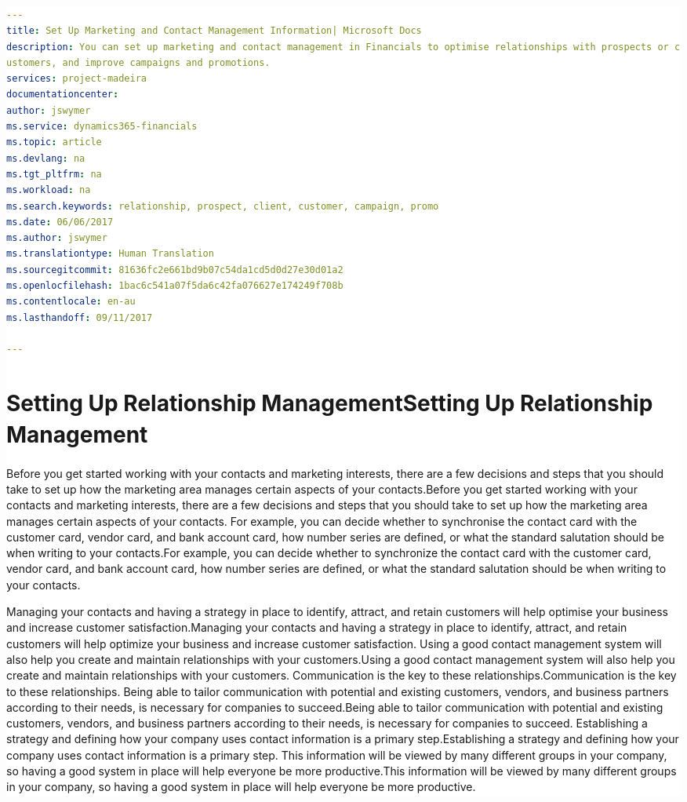 ```yaml
---
title: Set Up Marketing and Contact Management Information| Microsoft Docs
description: You can set up marketing and contact management in Financials to optimise relationships with prospects or customers, and improve campaigns and promotions.
services: project-madeira
documentationcenter: 
author: jswymer
ms.service: dynamics365-financials
ms.topic: article
ms.devlang: na
ms.tgt_pltfrm: na
ms.workload: na
ms.search.keywords: relationship, prospect, client, customer, campaign, promo
ms.date: 06/06/2017
ms.author: jswymer
ms.translationtype: Human Translation
ms.sourcegitcommit: 81636fc2e661bd9b07c54da1cd5d0d27e30d01a2
ms.openlocfilehash: 1bac6c541a07f5da6c42fa076627e174249f708b
ms.contentlocale: en-au
ms.lasthandoff: 09/11/2017

---
```

# <a name="setting-up-relationship-management"></a><span data-ttu-id="ccfb2-103">Setting Up Relationship Management</span><span class="sxs-lookup"><span data-stu-id="ccfb2-103">Setting Up Relationship Management</span></span>
<span data-ttu-id="ccfb2-104">Before you get started working with your contacts and marketing interests, there are a few decisions and steps that you should take to set up how the marketing area manages certain aspects of your contacts.</span><span class="sxs-lookup"><span data-stu-id="ccfb2-104">Before you get started working with your contacts and marketing interests, there are a few decisions and steps that you should take to set up how the marketing area manages certain aspects of your contacts.</span></span> <span data-ttu-id="ccfb2-105">For example, you can decide whether to synchronise the contact card with the customer card, vendor card, and bank account card, how number series are defined, or what the standard salutation should be when writing to your contacts.</span><span class="sxs-lookup"><span data-stu-id="ccfb2-105">For example, you can decide whether to synchronize the contact card with the customer card, vendor card, and bank account card, how number series are defined, or what the standard salutation should be when writing to your contacts.</span></span>

<span data-ttu-id="ccfb2-106">Managing your contacts and having a strategy in place to identify, attract, and retain customers will help optimise your business and increase customer satisfaction.</span><span class="sxs-lookup"><span data-stu-id="ccfb2-106">Managing your contacts and having a strategy in place to identify, attract, and retain customers will help optimize your business and increase customer satisfaction.</span></span> <span data-ttu-id="ccfb2-107">Using a good contact management system will also help you create and maintain relationships with your customers.</span><span class="sxs-lookup"><span data-stu-id="ccfb2-107">Using a good contact management system will also help you create and maintain relationships with your customers.</span></span> <span data-ttu-id="ccfb2-108">Communication is the key to these relationships.</span><span class="sxs-lookup"><span data-stu-id="ccfb2-108">Communication is the key to these relationships.</span></span> <span data-ttu-id="ccfb2-109">Being able to tailor communication with potential and existing customers, vendors, and business partners according to their needs, is necessary for companies to succeed.</span><span class="sxs-lookup"><span data-stu-id="ccfb2-109">Being able to tailor communication with potential and existing customers, vendors, and business partners according to their needs, is necessary for companies to succeed.</span></span> <span data-ttu-id="ccfb2-110">Establishing a strategy and defining how your company uses contact information is a primary step.</span><span class="sxs-lookup"><span data-stu-id="ccfb2-110">Establishing a strategy and defining how your company uses contact information is a primary step.</span></span> <span data-ttu-id="ccfb2-111">This information will be viewed by many different groups in your company, so having a good system in place will help everyone be more productive.</span><span class="sxs-lookup"><span data-stu-id="ccfb2-111">This information will be viewed by many different groups in your company, so having a good system in place will help everyone be more productive.</span></span>
